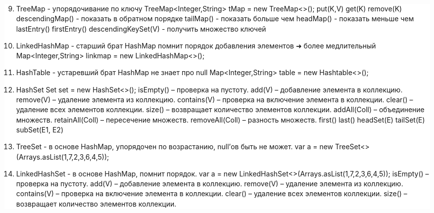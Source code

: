9. TreeMap - упорядочивание по ключу
        TreeMap<Integer,String> tMap = new TreeMap<>();
        put(K,V) 
        get(K) 
        remove(K)
        descendingMap() - показать в обратном порядке
        tailMap() - показать больше чем
        headMap() - показать меньше чем
        lastEntry() 
        firstEntry()
        descendingKeySet(V) - получить множество ключей

10. LinkedHashMap - старший брат HashMap помнит порядок добавления элементов ➜ более медлительный
        Map<Integer,String> linkmap = new LinkedHashMap<>();

11. HashTable - устаревший брат HashMap не знает про null
        Map<Integer,String> table = new Hashtable<>();

12. HashSet
        Set<Integer> set = new HashSet<>();
        isEmpty() – проверка на пустоту.
        add(V) – добавление элемента в коллекцию.
        remove(V) – удаление элемента из коллекцию.
        contains(V) – проверка на включение элемента в коллекции.
        clear() – удаление всех элементов коллекции.
        size() – возвращает количество элементов коллекции.
        addAll(Coll) – объединение множеств.
        retainAll(Coll) – пересечение множеств.
        removeAll(Coll) – разность множеств.
        first()
        last()
        headSet(E) 
        tailSet(E)
        subSet(E1, E2)

13. TreeSet - в основе HashMap, упорядочен по возрастанию, null’ов быть не может.
        var a = new TreeSet<>(Arrays.asList(1,7,2,3,6,4,5));

14. LinkedHashSet - в основе HashMap, помнит порядок.
        var a = new LinkedHashSet<>(Arrays.asList(1,7,2,3,6,4,5));
        isEmpty() – проверка на пустоту.
        add(V) – добавление элемента в коллекцию.
        remove(V) – удаление элемента из коллекцию.
        contains(V) – проверка на включение элемента в коллекции.
        clear() – удаление всех элементов коллекции.
        size() – возвращает количество элементов коллекции.